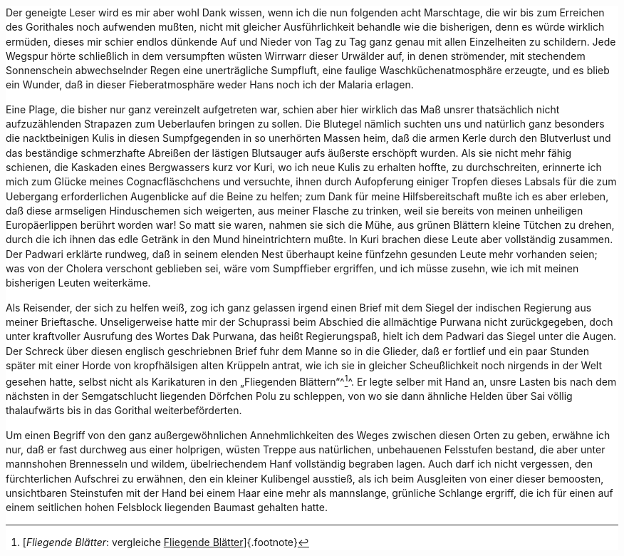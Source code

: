Der geneigte Leser wird es mir aber wohl Dank wissen, wenn
ich die nun folgenden acht Marschtage, die wir bis zum Erreichen
des Gorithales noch aufwenden mußten, nicht mit gleicher Ausführlichkeit
behandle wie die bisherigen, denn es würde wirklich
ermüden, dieses mir schier endlos dünkende Auf und Nieder von
Tag zu Tag ganz genau mit allen Einzelheiten zu schildern. Jede
Wegspur hörte schließlich in dem versumpften wüsten Wirrwarr dieser Urwälder auf,
in denen strömender, mit stechendem Sonnenschein abwechselnder
Regen eine unerträgliche Sumpfluft, eine
faulige Waschküchenatmosphäre erzeugte, und es
blieb ein Wunder, daß in dieser Fieberatmosphäre weder
Hans noch ich der Malaria erlagen.

Eine Plage, die bisher nur ganz vereinzelt aufgetreten war,
schien aber hier wirklich das Maß unsrer thatsächlich nicht aufzuzählenden Strapazen
zum Ueberlaufen bringen zu sollen. Die Blutegel nämlich suchten uns und natürlich
ganz besonders die nacktbeinigen Kulis in diesen Sumpfgegenden in so unerhörten Massen heim,
daß die armen Kerle durch den Blutverlust und das beständige schmerzhafte
Abreißen der lästigen Blutsauger aufs äußerste erschöpft
wurden. Als sie nicht mehr fähig schienen, die Kaskaden eines
Bergwassers kurz vor Kuri, wo ich neue Kulis zu erhalten hoffte,
zu durchschreiten, erinnerte ich mich zum Glücke meines Cognacfläschchens und versuchte,
ihnen durch Aufopferung einiger Tropfen
dieses Labsals für die zum Uebergang erforderlichen Augenblicke
auf die Beine zu helfen; zum Dank für meine Hilfsbereitschaft mußte
ich es aber erleben, daß diese armseligen Hinduschemen sich weigerten,
aus meiner Flasche zu trinken, weil sie bereits von meinen
unheiligen Europäerlippen berührt worden war! So matt sie waren,
nahmen sie sich die Mühe, aus grünen Blättern kleine Tütchen zu
drehen, durch die ich ihnen das edle Getränk in den Mund hineintrichtern mußte.
In Kuri brachen diese Leute aber vollständig zusammen.
Der Padwari erklärte rundweg, daß in seinem elenden Nest überhaupt keine fünfzehn gesunden
 Leute mehr vorhanden seien; was von der Cholera verschont geblieben sei,
 wäre vom Sumpffieber ergriffen, und ich müsse zusehn, wie ich mit meinen bisherigen
Leuten weiterkäme.

Als Reisender, der sich zu helfen weiß, zog ich ganz gelassen
irgend einen Brief mit dem Siegel der indischen Regierung aus meiner
Brieftasche. Unseligerweise hatte mir der Schuprassi beim Abschied
die allmächtige Purwana nicht zurückgegeben, doch unter kraftvoller
Ausrufung des Wortes Dak Purwana, das heißt Regierungspaß, hielt
ich dem Padwari das Siegel unter die Augen. Der Schreck über
diesen englisch geschriebnen Brief fuhr dem Manne so in die Glieder, daß
er fortlief und ein paar Stunden später mit einer Horde von kropfhälsigen
alten Krüppeln antrat, wie ich sie in gleicher Scheußlichkeit
noch nirgends in der Welt gesehen hatte, selbst nicht als Karikaturen
in den „Fliegenden Blättern“^[^356]^. Er legte selber mit Hand an, unsre
Lasten bis nach dem nächsten in der Semgatschlucht liegenden Dörfchen
Polu zu schleppen, von wo sie dann ähnliche Helden über Sai völlig
thalaufwärts bis in das Gorithal weiterbeförderten.

Um einen Begriff von den ganz außergewöhnlichen Annehmlichkeiten
des Weges zwischen diesen Orten zu geben, erwähne ich nur,
daß er fast durchweg aus einer holprigen, wüsten Treppe aus
natürlichen, unbehauenen Felsstufen bestand, die aber unter mannshohen
Brennesseln und wildem, übelriechendem Hanf vollständig begraben lagen.
Auch darf ich nicht vergessen, den fürchterlichen Aufschrei zu erwähnen,
den ein kleiner Kulibengel ausstieß, als ich beim
Ausgleiten von einer dieser bemoosten, unsichtbaren Steinstufen mit
der Hand bei einem Haar eine mehr als mannslange, grünliche
Schlange ergriff, die ich für einen auf einem seitlichen hohen Felsblock
liegenden Baumast gehalten hatte.


[^350]: [*Pochmühle*: vergleiche [Pochwerk](https://de.wikipedia.org/wiki/Pochwerk)]{.footnote}
[^351]: [*Ram Ganga*: vergleiche [Ramganga East](https://en.wikipedia.org/wiki/Ramganga#Ramganga_East)]{.footnote}
[^352]: [*Erbswurst*: vergleiche [Erbswurst](https://de.wikipedia.org/wiki/Erbswurst)]{.footnote}
[^353]: [*Namik*: vergleiche  [Namik](https://villageinfo.in/uttarakhand/pithoragarh/munsiari/namik.html)]{.footnote}
[^354]: [*Gorithal*: vergleiche [Gori (Mahakali)](https://de.wikipedia.org/wiki/Gori_(Mahakali))]{.footnote}
[^355]: [*Saptaschatakam*: vergleiche [Gaha Sattasai](https://en.wikipedia.org/wiki/Gaha_Sattasai)]{.footnote}
[^356]: [*Fliegende Blätter*: vergleiche [Fliegende Blätter](https://de.wikipedia.org/wiki/Fliegende_Bl%C3%A4tter)]{.footnote}